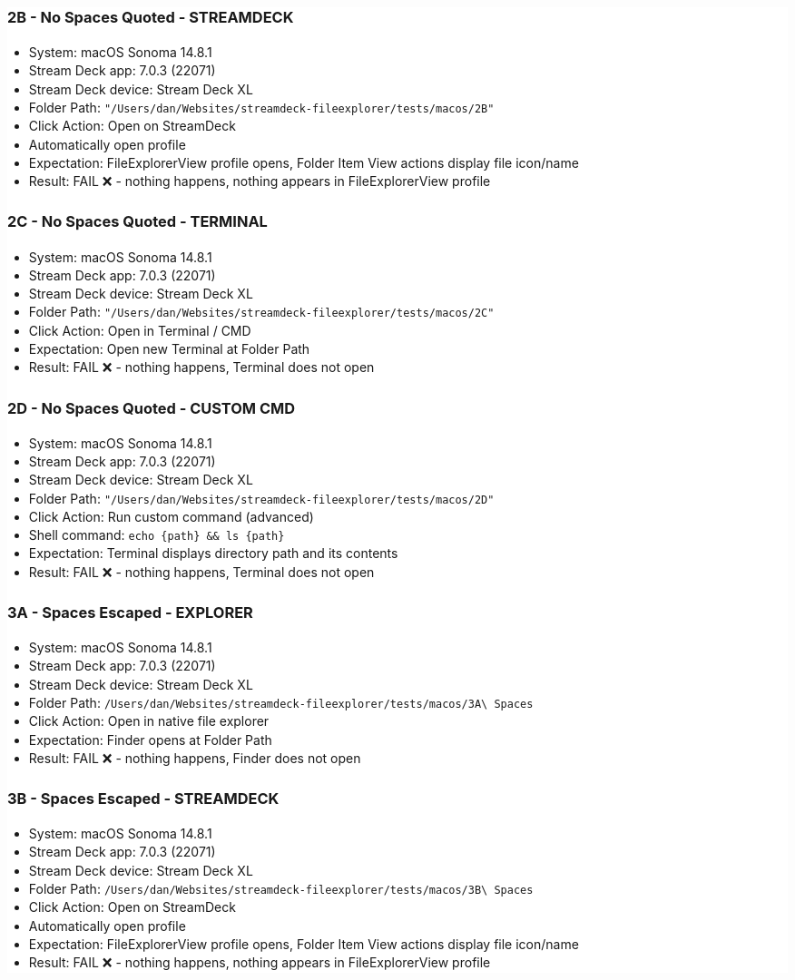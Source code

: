 ### 2B - No Spaces Quoted - STREAMDECK

* System: macOS Sonoma 14.8.1
* Stream Deck app: 7.0.3 (22071)
* Stream Deck device: Stream Deck XL
* Folder Path: `"/Users/dan/Websites/streamdeck-fileexplorer/tests/macos/2B"`
* Click Action: Open on StreamDeck
* Automatically open profile
* Expectation: FileExplorerView profile opens, Folder Item View actions display file icon/name
* Result: FAIL ❌ - nothing happens, nothing appears in FileExplorerView profile

### 2C - No Spaces Quoted - TERMINAL

* System: macOS Sonoma 14.8.1
* Stream Deck app: 7.0.3 (22071)
* Stream Deck device: Stream Deck XL
* Folder Path: `"/Users/dan/Websites/streamdeck-fileexplorer/tests/macos/2C"`
* Click Action: Open in Terminal / CMD
* Expectation: Open new Terminal at Folder Path
* Result: FAIL ❌ - nothing happens, Terminal does not open

### 2D - No Spaces Quoted - CUSTOM CMD

* System: macOS Sonoma 14.8.1
* Stream Deck app: 7.0.3 (22071)
* Stream Deck device: Stream Deck XL
* Folder Path: `"/Users/dan/Websites/streamdeck-fileexplorer/tests/macos/2D"`
* Click Action: Run custom command (advanced)
* Shell command: `echo {path} && ls {path}`
* Expectation: Terminal displays directory path and its contents
* Result: FAIL ❌ - nothing happens, Terminal does not open

### 3A - Spaces Escaped - EXPLORER

* System: macOS Sonoma 14.8.1
* Stream Deck app: 7.0.3 (22071)
* Stream Deck device: Stream Deck XL
* Folder Path: `/Users/dan/Websites/streamdeck-fileexplorer/tests/macos/3A\ Spaces`
* Click Action: Open in native file explorer
* Expectation: Finder opens at Folder Path
* Result: FAIL ❌ - nothing happens, Finder does not open

### 3B - Spaces Escaped - STREAMDECK

* System: macOS Sonoma 14.8.1
* Stream Deck app: 7.0.3 (22071)
* Stream Deck device: Stream Deck XL
* Folder Path: `/Users/dan/Websites/streamdeck-fileexplorer/tests/macos/3B\ Spaces`
* Click Action: Open on StreamDeck
* Automatically open profile
* Expectation: FileExplorerView profile opens, Folder Item View actions display file icon/name
* Result: FAIL ❌ - nothing happens, nothing appears in FileExplorerView profile
